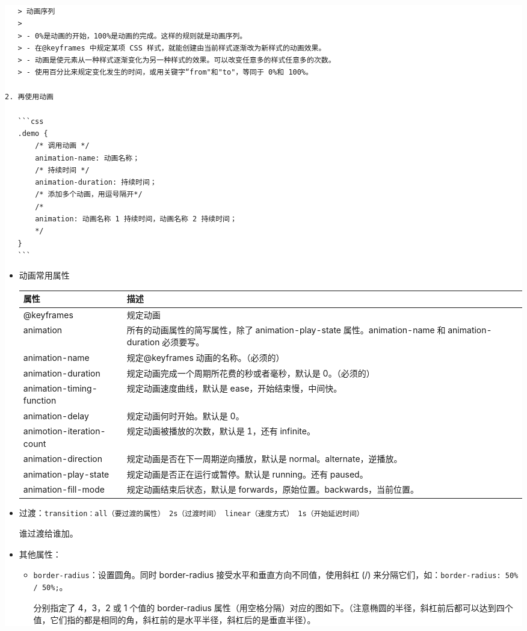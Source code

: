        > 动画序列
       >
       > - 0%是动画的开始，100%是动画的完成。这样的规则就是动画序列。
       > - 在@keyframes 中规定某项 CSS 样式，就能创建由当前样式逐渐改为新样式的动画效果。
       > - 动画是使元素从一种样式逐渐变化为另一种样式的效果。可以改变任意多的样式任意多的次数。
       > - 使用百分比来规定变化发生的时间，或用关键字“from"和"to"，等同于 0%和 100%。

    2. 再使用动画

       ```css
       .demo {
           /* 调用动画 */
           animation-name: 动画名称；
           /* 持续时间 */
           animation-duration: 持续时间；
           /* 添加多个动画，用逗号隔开*/
           /*
           animation: 动画名称 1 持续时间，动画名称 2 持续时间；
           */
       }
       ```

  - 动画常用属性

    | 属性                      | 描述                                                         |
    | ------------------------- | ------------------------------------------------------------ |
    | @keyframes                | 规定动画                                                     |
    | animation                 | 所有的动画属性的简写属性，除了 animation-play-state 属性。animation-name 和 animation-duration 必须要写。 |
    | animation-name            | 规定@keyframes 动画的名称。（必须的）                         |
    | animation-duration        | 规定动画完成一个周期所花费的秒或者毫秒，默认是 0。（必须的）  |
    | animation-timing-function | 规定动画速度曲线，默认是 ease，开始结束慢，中间快。           |
    | animation-delay           | 规定动画何时开始。默认是 0。                                  |
    | animotion-iteration-count | 规定动画被播放的次数，默认是 1，还有 infinite。                |
    | animation-direction       | 规定动画是否在下一周期逆向播放，默认是 normal。alternate，逆播放。 |
    | animation-play-state      | 规定动画是否正在运行或暂停。默认是 running。还有 paused。      |
    | animation-fill-mode       | 规定动画结束后状态，默认是 forwards，原始位置。backwards，当前位置。 |

- 过渡：`transition：all（要过渡的属性） 2s（过渡时间） linear（速度方式） 1s（开始延迟时间）`

  谁过渡给谁加。

- 其他属性：

  - `border-radius`：设置圆角。同时 border-radius 接受水平和垂直方向不同值，使用斜杠 (/) 来分隔它们，如：`border-radius: 50% / 50%;`。

    分别指定了 4，3，2 或 1 个值的 border-radius 属性（用空格分隔）对应的图如下。（注意椭圆的半径，斜杠前后都可以达到四个值，它们指的都是相同的角，斜杠前的是水平半径，斜杠后的是垂直半径）。